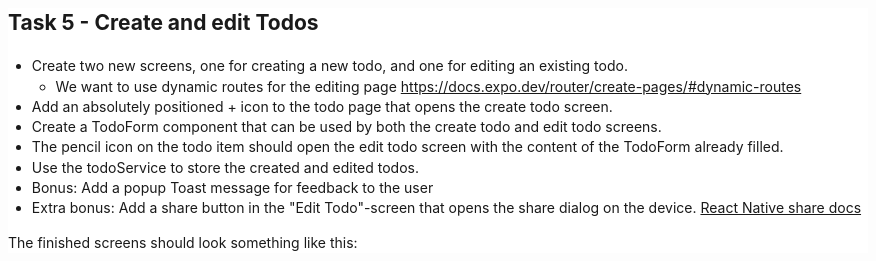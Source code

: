 ## Task 5 - Create and edit Todos

- Create two new screens, one for creating a new todo, and one for editing an existing todo.
  - We want to use dynamic routes for the editing page https://docs.expo.dev/router/create-pages/#dynamic-routes
- Add an absolutely positioned + icon to the todo page that opens the create todo screen.
- Create a TodoForm component that can be used by both the create todo and edit todo screens.
- The pencil icon on the todo item should open the edit todo screen with the content of the TodoForm already filled.
- Use the todoService to store the created and edited todos.
- Bonus: Add a popup Toast message for feedback to the user
- Extra bonus: Add a share button in the "Edit Todo"-screen that opens the share dialog on the device. [React Native share docs](https://reactnative.dev/docs/share)

The finished screens should look something like this:

<p float="left">